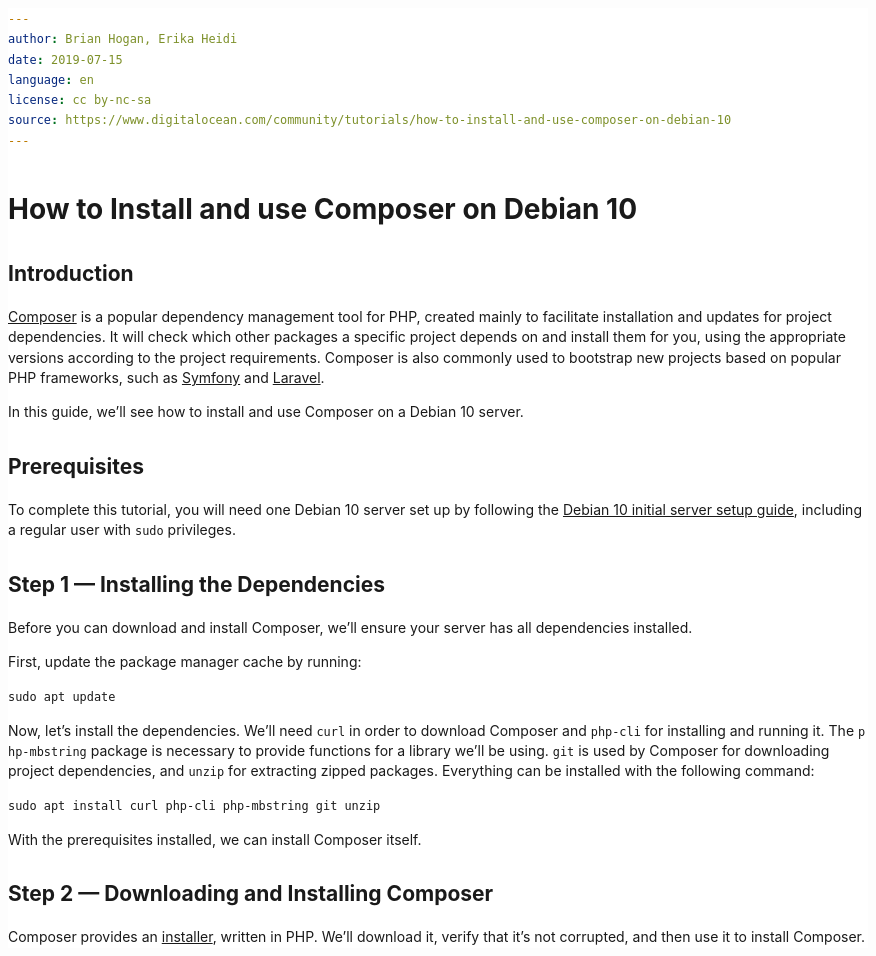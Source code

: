 ```yaml
---
author: Brian Hogan, Erika Heidi
date: 2019-07-15
language: en
license: cc by-nc-sa
source: https://www.digitalocean.com/community/tutorials/how-to-install-and-use-composer-on-debian-10
---
```


# How to Install and use Composer on Debian 10

## Introduction

[Composer](https://getcomposer.org) is a popular dependency management tool for PHP, created mainly to facilitate installation and updates for project dependencies. It will check which other packages a specific project depends on and install them for you, using the appropriate versions according to the project requirements. Composer is also commonly used to bootstrap new projects based on popular PHP frameworks, such as [Symfony](https://symfony.com/) and [Laravel](https://laravel.com/).

In this guide, we’ll see how to install and use Composer on a Debian 10 server.

## Prerequisites

To complete this tutorial, you will need one Debian 10 server set up by following the [Debian 10 initial server setup guide](initial-server-setup-with-debian-10), including a regular user with `sudo` privileges.

## Step 1 — Installing the Dependencies

Before you can download and install Composer, we’ll ensure your server has all dependencies installed.

First, update the package manager cache by running:

    sudo apt update

Now, let’s install the dependencies. We’ll need `curl` in order to download Composer and `php-cli` for installing and running it. The `php-mbstring` package is necessary to provide functions for a library we’ll be using. `git` is used by Composer for downloading project dependencies, and `unzip` for extracting zipped packages. Everything can be installed with the following command:

    sudo apt install curl php-cli php-mbstring git unzip

With the prerequisites installed, we can install Composer itself.

## Step 2 — Downloading and Installing Composer

Composer provides an [installer](https://getcomposer.org/installer), written in PHP. We’ll download it, verify that it’s not corrupted, and then use it to install Composer.
